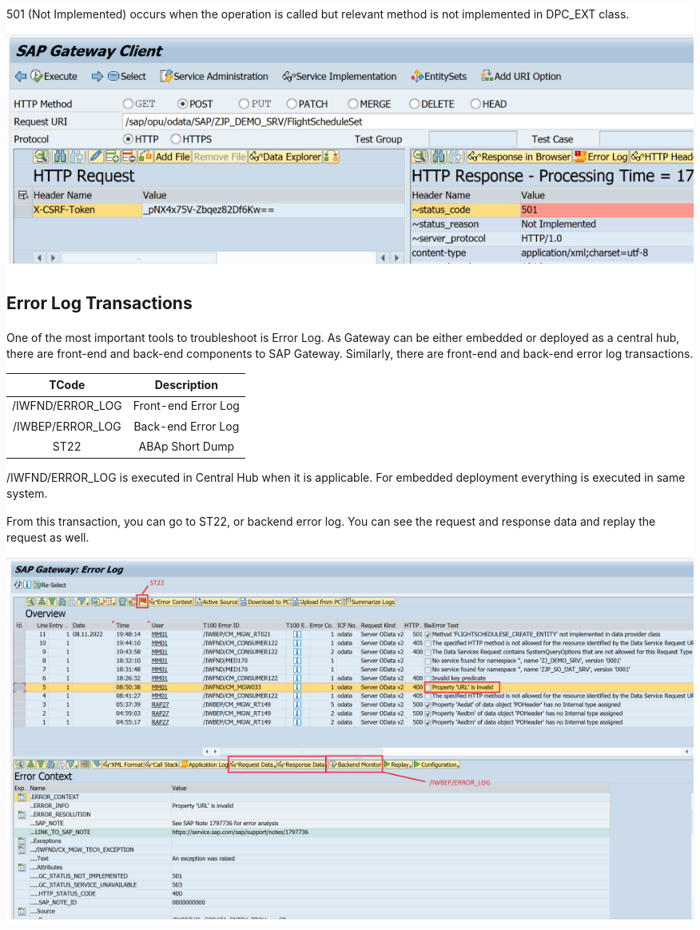 501 (Not Implemented) occurs when the operation is called but relevant method is not implemented in DPC_EXT class.

![alt text](/OData/Discovering%20ABAP/Images/image-159.png)

## Error Log Transactions
One of the most important tools to troubleshoot is Error Log. As Gateway can be either embedded or deployed as a central hub, there are front-end and back-end components to SAP Gateway. Similarly, there are front-end and back-end error log transactions.

| TCode | Description |
| :-: | :-: |
| /IWFND/ERROR_LOG | Front-end Error Log |
| /IWBEP/ERROR_LOG | Back-end Error Log |
| ST22 |	ABAp Short Dump |

/IWFND/ERROR_LOG is executed in Central Hub when it is applicable. For embedded deployment everything is executed in same system.

From this transaction, you can go to ST22, or backend error log. You can see the request and response data and replay the request as well.

![alt text](/OData/Discovering%20ABAP/Images/image-160.png)
